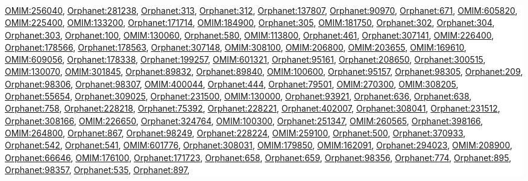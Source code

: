 [OMIM:256040](http://purl.obolibrary.org/obo/OMIM_256040), [Orphanet:281238](http://www.orpha.net/ORDO/Orphanet_281238), [Orphanet:313](http://www.orpha.net/ORDO/Orphanet_313), [Orphanet:312](http://www.orpha.net/ORDO/Orphanet_312), [Orphanet:137807](http://www.orpha.net/ORDO/Orphanet_137807), [Orphanet:90970](http://www.orpha.net/ORDO/Orphanet_90970), [Orphanet:671](http://www.orpha.net/ORDO/Orphanet_671), [OMIM:605820](http://purl.obolibrary.org/obo/OMIM_605820), [OMIM:225400](http://purl.obolibrary.org/obo/OMIM_225400), [OMIM:133200](http://purl.obolibrary.org/obo/OMIM_133200), [Orphanet:171714](http://www.orpha.net/ORDO/Orphanet_171714), [OMIM:184900](http://purl.obolibrary.org/obo/OMIM_184900), [Orphanet:305](http://www.orpha.net/ORDO/Orphanet_305), [OMIM:181750](http://purl.obolibrary.org/obo/OMIM_181750), [Orphanet:302](http://www.orpha.net/ORDO/Orphanet_302), [Orphanet:304](http://www.orpha.net/ORDO/Orphanet_304), [Orphanet:303](http://www.orpha.net/ORDO/Orphanet_303), [Orphanet:100](http://www.orpha.net/ORDO/Orphanet_100), [OMIM:130060](http://purl.obolibrary.org/obo/OMIM_130060), [Orphanet:580](http://www.orpha.net/ORDO/Orphanet_580), [OMIM:113800](http://purl.obolibrary.org/obo/OMIM_113800), [Orphanet:461](http://www.orpha.net/ORDO/Orphanet_461), [Orphanet:307141](http://www.orpha.net/ORDO/Orphanet_307141), [OMIM:226400](http://purl.obolibrary.org/obo/OMIM_226400), [Orphanet:178566](http://www.orpha.net/ORDO/Orphanet_178566), [Orphanet:178563](http://www.orpha.net/ORDO/Orphanet_178563), [Orphanet:307148](http://www.orpha.net/ORDO/Orphanet_307148), [OMIM:308100](http://purl.obolibrary.org/obo/OMIM_308100), [OMIM:206800](http://purl.obolibrary.org/obo/OMIM_206800), [OMIM:203655](http://purl.obolibrary.org/obo/OMIM_203655), [OMIM:169610](http://purl.obolibrary.org/obo/OMIM_169610), [OMIM:609056](http://purl.obolibrary.org/obo/OMIM_609056), [Orphanet:178338](http://www.orpha.net/ORDO/Orphanet_178338), [Orphanet:199257](http://www.orpha.net/ORDO/Orphanet_199257), [OMIM:601321](http://purl.obolibrary.org/obo/OMIM_601321), [Orphanet:95161](http://www.orpha.net/ORDO/Orphanet_95161), [Orphanet:208650](http://www.orpha.net/ORDO/Orphanet_208650), [Orphanet:300515](http://www.orpha.net/ORDO/Orphanet_300515), [OMIM:130070](http://purl.obolibrary.org/obo/OMIM_130070), [OMIM:301845](http://purl.obolibrary.org/obo/OMIM_301845), [Orphanet:89832](http://www.orpha.net/ORDO/Orphanet_89832), [Orphanet:89840](http://www.orpha.net/ORDO/Orphanet_89840), [OMIM:100600](http://purl.obolibrary.org/obo/OMIM_100600), [Orphanet:95157](http://www.orpha.net/ORDO/Orphanet_95157), [Orphanet:98305](http://www.orpha.net/ORDO/Orphanet_98305), [Orphanet:209](http://www.orpha.net/ORDO/Orphanet_209), [Orphanet:98306](http://www.orpha.net/ORDO/Orphanet_98306), [Orphanet:98307](http://www.orpha.net/ORDO/Orphanet_98307), [OMIM:400044](http://purl.obolibrary.org/obo/OMIM_400044), [Orphanet:444](http://www.orpha.net/ORDO/Orphanet_444), [Orphanet:79501](http://www.orpha.net/ORDO/Orphanet_79501), [OMIM:270300](http://purl.obolibrary.org/obo/OMIM_270300), [OMIM:308205](http://purl.obolibrary.org/obo/OMIM_308205), [Orphanet:55654](http://www.orpha.net/ORDO/Orphanet_55654), [Orphanet:309025](http://www.orpha.net/ORDO/Orphanet_309025), [Orphanet:231500](http://www.orpha.net/ORDO/Orphanet_231500), [OMIM:130000](http://purl.obolibrary.org/obo/OMIM_130000), [Orphanet:93921](http://www.orpha.net/ORDO/Orphanet_93921), [Orphanet:636](http://www.orpha.net/ORDO/Orphanet_636), [Orphanet:638](http://www.orpha.net/ORDO/Orphanet_638), [Orphanet:758](http://www.orpha.net/ORDO/Orphanet_758), [Orphanet:228218](http://www.orpha.net/ORDO/Orphanet_228218), [Orphanet:75392](http://www.orpha.net/ORDO/Orphanet_75392), [Orphanet:228221](http://www.orpha.net/ORDO/Orphanet_228221), [Orphanet:402007](http://www.orpha.net/ORDO/Orphanet_402007), [Orphanet:308041](http://www.orpha.net/ORDO/Orphanet_308041), [Orphanet:231512](http://www.orpha.net/ORDO/Orphanet_231512), [Orphanet:308166](http://www.orpha.net/ORDO/Orphanet_308166), [OMIM:226650](http://purl.obolibrary.org/obo/OMIM_226650), [Orphanet:324764](http://www.orpha.net/ORDO/Orphanet_324764), [OMIM:100300](http://purl.obolibrary.org/obo/OMIM_100300), [Orphanet:251347](http://www.orpha.net/ORDO/Orphanet_251347), [OMIM:260565](http://purl.obolibrary.org/obo/OMIM_260565), [Orphanet:398166](http://www.orpha.net/ORDO/Orphanet_398166), [OMIM:264800](http://purl.obolibrary.org/obo/OMIM_264800), [Orphanet:867](http://www.orpha.net/ORDO/Orphanet_867), [Orphanet:98249](http://www.orpha.net/ORDO/Orphanet_98249), [Orphanet:228224](http://www.orpha.net/ORDO/Orphanet_228224), [OMIM:259100](http://purl.obolibrary.org/obo/OMIM_259100), [Orphanet:500](http://www.orpha.net/ORDO/Orphanet_500), [Orphanet:370933](http://www.orpha.net/ORDO/Orphanet_370933), [Orphanet:542](http://www.orpha.net/ORDO/Orphanet_542), [Orphanet:541](http://www.orpha.net/ORDO/Orphanet_541), [OMIM:601776](http://purl.obolibrary.org/obo/OMIM_601776), [Orphanet:308031](http://www.orpha.net/ORDO/Orphanet_308031), [OMIM:179850](http://purl.obolibrary.org/obo/OMIM_179850), [OMIM:162091](http://purl.obolibrary.org/obo/OMIM_162091), [Orphanet:294023](http://www.orpha.net/ORDO/Orphanet_294023), [OMIM:208900](http://purl.obolibrary.org/obo/OMIM_208900), [Orphanet:66646](http://www.orpha.net/ORDO/Orphanet_66646), [OMIM:176100](http://purl.obolibrary.org/obo/OMIM_176100), [Orphanet:171723](http://www.orpha.net/ORDO/Orphanet_171723), [Orphanet:658](http://www.orpha.net/ORDO/Orphanet_658), [Orphanet:659](http://www.orpha.net/ORDO/Orphanet_659), [Orphanet:98356](http://www.orpha.net/ORDO/Orphanet_98356), [Orphanet:774](http://www.orpha.net/ORDO/Orphanet_774), [Orphanet:895](http://www.orpha.net/ORDO/Orphanet_895), [Orphanet:98357](http://www.orpha.net/ORDO/Orphanet_98357), [Orphanet:535](http://www.orpha.net/ORDO/Orphanet_535), [Orphanet:897](http://www.orpha.net/ORDO/Orphanet_897),